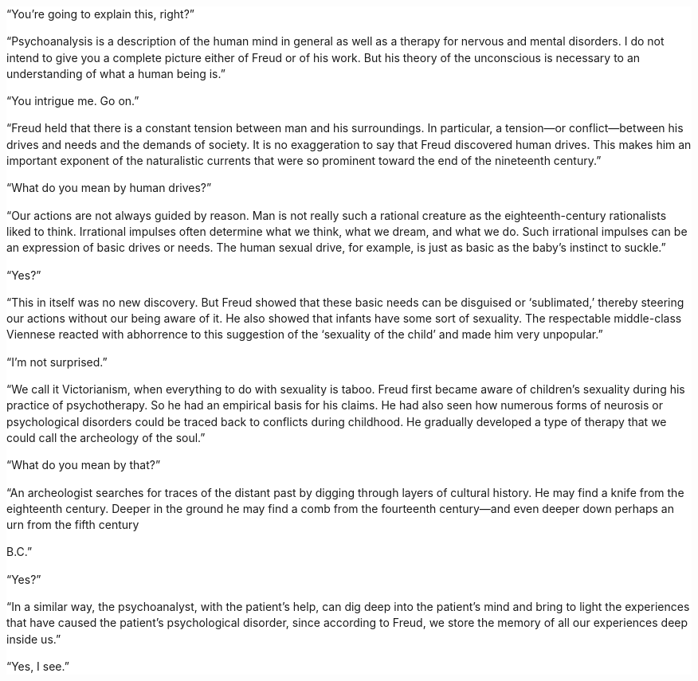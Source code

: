 “You’re going to explain this, right?”

“Psychoanalysis is a description of the human mind in general as well as a
therapy for nervous and mental disorders. I do not intend to give you a
complete picture either of Freud or of his work. But his theory of the
unconscious is necessary to an understanding of what a human being is.”

“You intrigue me. Go on.”

“Freud held that there is a constant tension between man and his surroundings.
In particular, a tension—or conflict—between his drives and needs and the
demands of society. It is no exaggeration to say that Freud discovered human
drives. This makes him an important exponent of the naturalistic currents that
were so prominent toward the end of the nineteenth century.”

“What do you mean by human drives?”

“Our actions are not always guided by reason. Man is not really such a rational
creature as the eighteenth-century rationalists liked to think. Irrational
impulses often determine what we think, what we dream, and what we do. Such
irrational impulses can be an expression of basic drives or needs. The human
sexual drive, for example, is just as basic as the baby’s instinct to suckle.”

“Yes?”

“This in itself was no new discovery. But Freud showed that these basic needs
can be disguised or ‘sublimated,’ thereby steering our actions without our
being aware of it. He also showed that infants have some sort of sexuality. The
respectable middle-class Viennese reacted with abhorrence to this suggestion of
the ‘sexuality of the child’ and made him very unpopular.”

“I’m not surprised.”

“We call it Victorianism, when everything to do with sexuality is taboo. Freud
first became aware of children’s sexuality during his practice of
psychotherapy. So he had an empirical basis for his claims. He had also seen
how numerous forms of neurosis or psychological disorders could be traced back
to conflicts during childhood. He gradually developed a type of therapy that we
could call the archeology of the soul.”

“What do you mean by that?”

“An archeologist searches for traces of the distant past by digging through
layers of cultural history. He may find a knife from the eighteenth century.
Deeper in the ground he may find a comb from the fourteenth century—and even
deeper down perhaps an urn from the fifth century

B.C.”

“Yes?”

“In a similar way, the psychoanalyst, with the patient’s help, can dig deep
into the patient’s mind and bring to light the experiences that have caused the
patient’s psychological disorder, since according to Freud, we store the memory
of all our experiences deep inside us.”

“Yes, I see.”
